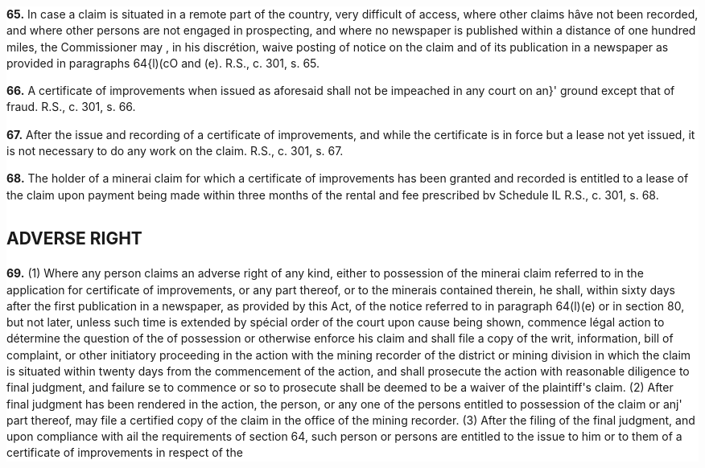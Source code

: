 **65.** In case a claim is situated in a remote
part of the country, very difficult of access,
where other claims hâve not been recorded,
and where other persons are not engaged in
prospecting, and where no newspaper is
published within a distance of one hundred
miles, the Commissioner may , in his discrétion,
waive posting of notice on the claim and of
its publication in a newspaper as provided in
paragraphs 64{l)(cO and (e). R.S., c. 301, s. 65.

**66.** A certificate of improvements when
issued as aforesaid shall not be impeached in
any court on an}' ground except that of fraud.
R.S., c. 301, s. 66.

**67.** After the issue and recording of a
certificate of improvements, and while the
certificate is in force but a lease not yet
issued, it is not necessary to do any work on
the claim. R.S., c. 301, s. 67.

**68.** The holder of a minerai claim for
which a certificate of improvements has been
granted and recorded is entitled to a lease of
the claim upon payment being made within
three months of the rental and fee prescribed
bv Schedule IL R.S., c. 301, s. 68.

## ADVERSE RIGHT

**69.** (1) Where any person claims an adverse
right of any kind, either to possession of the
minerai claim referred to in the application
for certificate of improvements, or any part
thereof, or to the minerais contained therein,
he shall, within sixty days after the first
publication in a newspaper, as provided by
this Act, of the notice referred to in paragraph
64(l)(e) or in section 80, but not later, unless
such time is extended by spécial order of the
court upon cause being shown, commence
légal action to détermine the question of the
of possession or otherwise enforce his
claim and shall file a copy of the writ,
information, bill of complaint, or other
initiatory proceeding in the action with the
mining recorder of the district or mining
division in which the claim is situated within
twenty days from the commencement of the
action, and shall prosecute the action with
reasonable diligence to final judgment, and
failure se to commence or so to prosecute
shall be deemed to be a waiver of the
plaintiff's claim.
(2) After final judgment has been rendered
in the action, the person, or any one of the
persons entitled to possession of the claim or
anj' part thereof, may file a certified copy of
the claim in the office of the mining recorder.
(3) After the filing of the final judgment,
and upon compliance with ail the requirements
of section 64, such person or persons are
entitled to the issue to him or to them of a
certificate of improvements in respect of the